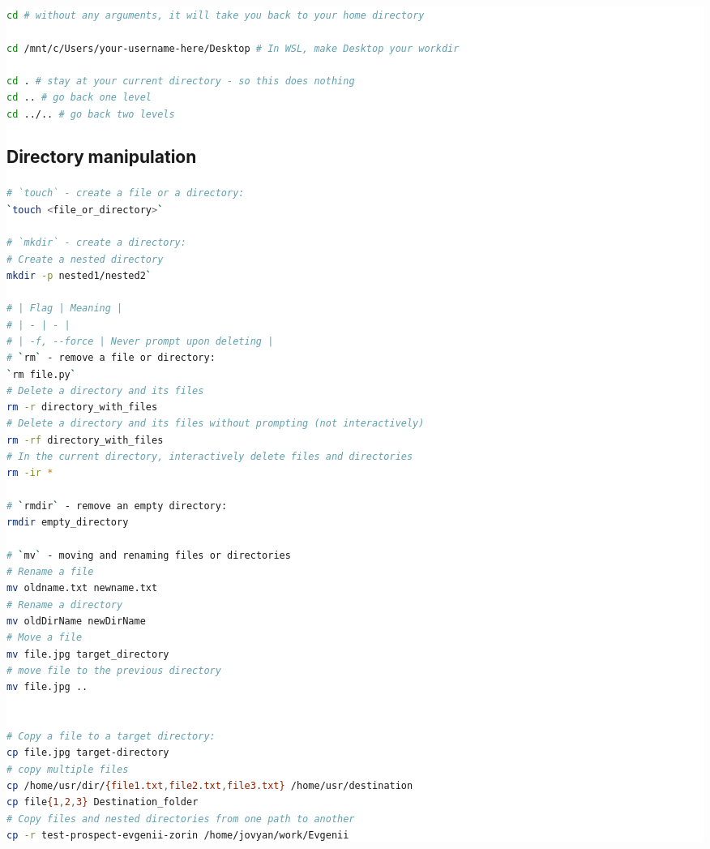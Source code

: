 ```bash
cd # without any arguments, it will take you back to your home directory

cd /mnt/c/Users/your-username-here/Desktop # In WSL, make Desktop your workdir

cd . # stay at your current directory - so this does nothing
cd .. # go back one level
cd ../.. # go back two levels
```


## Directory manipulation

```bash
# `touch` - create a file or a directory: 
`touch <file_or_directory>`

# `mkdir` - create a directory:
# Create a nested directory
mkdir -p nested1/nested2`

# | Flag | Meaning |
# | - | - | 
# | -f, --force | Never prompt upon deleting |
# `rm` - remove a file or directory:
`rm file.py`
# Delete a directory and its files
rm -r directory_with_files
# Delete a directory and its files without prompting (not interactively)
rm -rf directory_with_files
# In the current directory, interactively delete files and directories
rm -ir *

# `rmdir` - remove an empty directory:
rmdir empty_directory

# `mv` - moving and renaming files or directories
# Rename a file
mv oldname.txt newname.txt
# Rename a directory
mv oldDirName newDirName
# Move a file
mv file.jpg target_directory
# move file to the previous directory
mv file.jpg ..


# Copy a file to a target directory:
cp file.jpg target-directory
# copy multiple files
cp /home/usr/dir/{file1.txt,file2.txt,file3.txt} /home/usr/destination
cp file{1,2,3} Destination_folder
# Copy files and nested directories from one path to another
cp -r test-prospect-evgenii-zorin /home/jovyan/work/Evgenii

```
